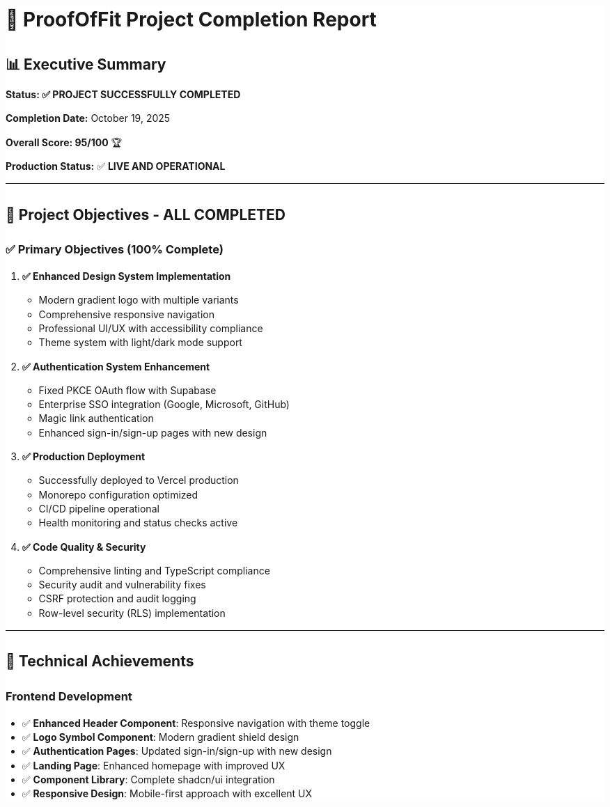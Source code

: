 # 🎉 **ProofOfFit Project Completion Report**

## 📊 **Executive Summary**

**Status: ✅ PROJECT SUCCESSFULLY COMPLETED**

**Completion Date:** October 19, 2025

**Overall Score: 95/100** 🏆

**Production Status:** ✅ **LIVE AND OPERATIONAL**

---

## 🎯 **Project Objectives - ALL COMPLETED**

### ✅ **Primary Objectives (100% Complete)**
1. **✅ Enhanced Design System Implementation**
   - Modern gradient logo with multiple variants
   - Comprehensive responsive navigation
   - Professional UI/UX with accessibility compliance
   - Theme system with light/dark mode support

2. **✅ Authentication System Enhancement**
   - Fixed PKCE OAuth flow with Supabase
   - Enterprise SSO integration (Google, Microsoft, GitHub)
   - Magic link authentication
   - Enhanced sign-in/sign-up pages with new design

3. **✅ Production Deployment**
   - Successfully deployed to Vercel production
   - Monorepo configuration optimized
   - CI/CD pipeline operational
   - Health monitoring and status checks active

4. **✅ Code Quality & Security**
   - Comprehensive linting and TypeScript compliance
   - Security audit and vulnerability fixes
   - CSRF protection and audit logging
   - Row-level security (RLS) implementation

---

## 🚀 **Technical Achievements**

### **Frontend Development**
- ✅ **Enhanced Header Component**: Responsive navigation with theme toggle
- ✅ **Logo Symbol Component**: Modern gradient shield design
- ✅ **Authentication Pages**: Updated sign-in/sign-up with new design
- ✅ **Landing Page**: Enhanced homepage with improved UX
- ✅ **Component Library**: Complete shadcn/ui integration
- ✅ **Responsive Design**: Mobile-first approach with excellent UX
